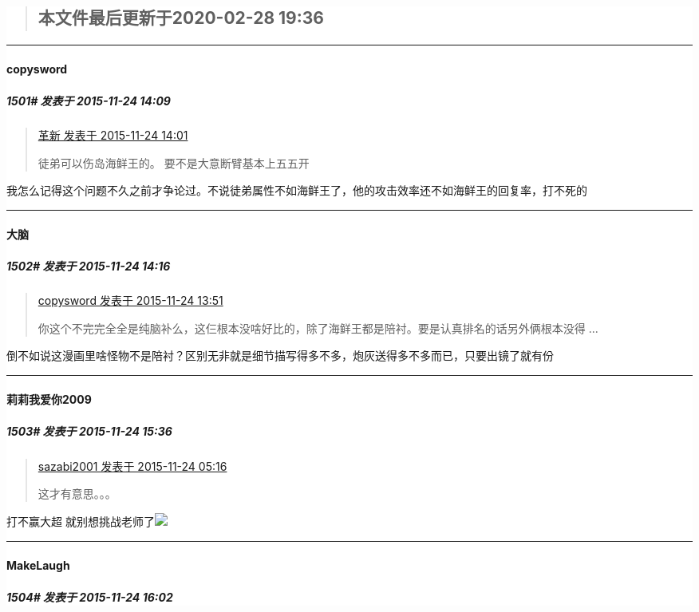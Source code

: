 > ## **本文件最后更新于2020-02-28 19:36** 



-----

####  copysword  
##### 1501#       发表于 2015-11-24 14:09



<blockquote><a href="httphttps://bbs.saraba1st.com/2b/forum.php?mod=redirect&amp;goto=findpost&amp;pid=30833937&amp;ptid=1105845" target="_blank">革新 发表于 2015-11-24 14:01</a>

徒弟可以伤岛海鲜王的。 要不是大意断臂基本上五五开</blockquote>
我怎么记得这个问题不久之前才争论过。不说徒弟属性不如海鲜王了，他的攻击效率还不如海鲜王的回复率，打不死的







-----

####  大脑  
##### 1502#       发表于 2015-11-24 14:16



<blockquote><a href="httphttps://bbs.saraba1st.com/2b/forum.php?mod=redirect&amp;goto=findpost&amp;pid=30833838&amp;ptid=1105845" target="_blank">copysword 发表于 2015-11-24 13:51</a>

你这个不完完全全是纯脑补么，这仨根本没啥好比的，除了海鲜王都是陪衬。要是认真排名的话另外俩根本没得 ...</blockquote>
倒不如说这漫画里啥怪物不是陪衬？区别无非就是细节描写得多不多，炮灰送得多不多而已，只要出镜了就有份







-----

####  莉莉我爱你2009  
##### 1503#       发表于 2015-11-24 15:36



<blockquote><a href="httphttps://bbs.saraba1st.com/2b/forum.php?mod=redirect&amp;goto=findpost&amp;pid=30830328&amp;ptid=1105845" target="_blank">sazabi2001 发表于 2015-11-24 05:16</a>

这才有意思。。。</blockquote>
打不赢大超 就别想挑战老师了<img src="https://static.saraba1st.com/image/smiley/face/149.gif" referrerpolicy="no-referrer">








-----

####  MakeLaugh  
##### 1504#       发表于 2015-11-24 16:02
